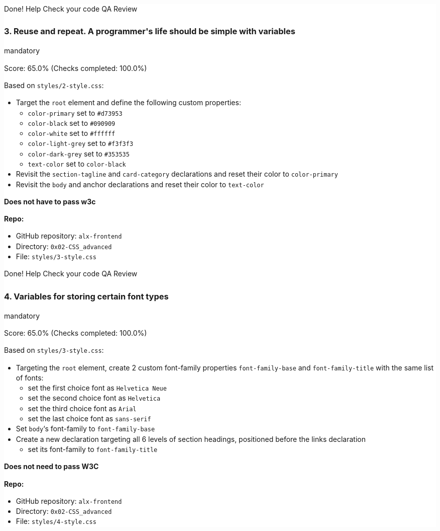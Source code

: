 Done!  Help  Check your code  QA Review

### 3. Reuse and repeat. A programmer's life should be simple with variables

mandatory

Score:  65.0%  (Checks completed: 100.0%)

Based on  `styles/2-style.css`:

-   Target the  `root`  element and define the following custom properties:
    -   `color-primary`  set to  `#d73953`
    -   `color-black`  set to  `#090909`
    -   `color-white`  set to  `#ffffff`
    -   `color-light-grey`  set to  `#f3f3f3`
    -   `color-dark-grey`  set to  `#353535`
    -   `text-color`  set to  `color-black`
-   Revisit the  `section-tagline`  and  `card-category`  declarations and reset their color to  `color-primary`
-   Revisit the  `body`  and anchor declarations and reset their color to  `text-color`

**Does not have to pass w3c**

**Repo:**

-   GitHub repository:  `alx-frontend`
-   Directory:  `0x02-CSS_advanced`
-   File:  `styles/3-style.css`

Done!  Help  Check your code  QA Review

### 4. Variables for storing certain font types

mandatory

Score:  65.0%  (Checks completed: 100.0%)

Based on  `styles/3-style.css`:

-   Targeting the  `root`  element, create 2 custom font-family properties  `font-family-base`  and  `font-family-title`  with the same list of fonts:
    -   set the first choice font as  `Helvetica Neue`
    -   set the second choice font as  `Helvetica`
    -   set the third choice font as  `Arial`
    -   set the last choice font as  `sans-serif`
-   Set  `body`‘s font-family to  `font-family-base`
-   Create a new declaration targeting all 6 levels of section headings, positioned before the links declaration
    -   set its font-family to  `font-family-title`

**Does not need to pass W3C**

**Repo:**

-   GitHub repository:  `alx-frontend`
-   Directory:  `0x02-CSS_advanced`
-   File:  `styles/4-style.css`
